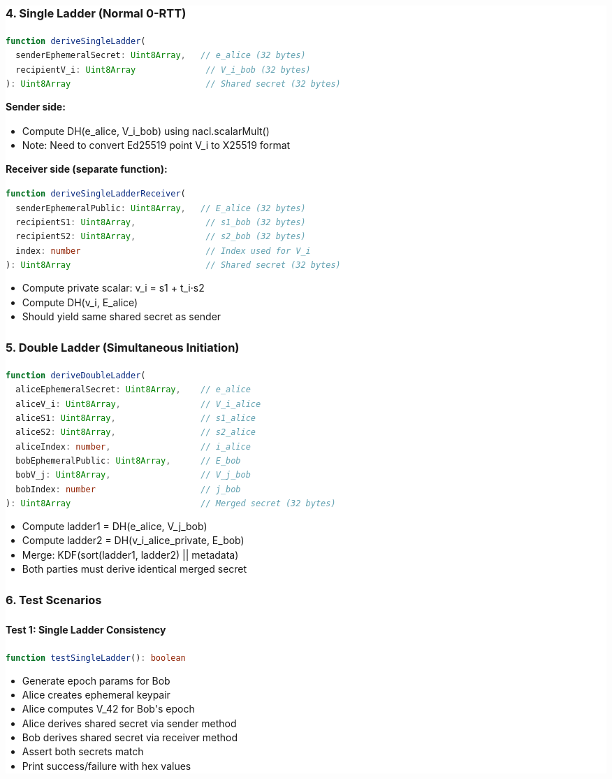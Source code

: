 ### 4. Single Ladder (Normal 0-RTT)
```typescript
function deriveSingleLadder(
  senderEphemeralSecret: Uint8Array,   // e_alice (32 bytes)
  recipientV_i: Uint8Array              // V_i_bob (32 bytes)
): Uint8Array                           // Shared secret (32 bytes)
```
**Sender side:**
- Compute DH(e_alice, V_i_bob) using nacl.scalarMult()
- Note: Need to convert Ed25519 point V_i to X25519 format

**Receiver side (separate function):**
```typescript
function deriveSingleLadderReceiver(
  senderEphemeralPublic: Uint8Array,   // E_alice (32 bytes)
  recipientS1: Uint8Array,              // s1_bob (32 bytes)
  recipientS2: Uint8Array,              // s2_bob (32 bytes)
  index: number                         // Index used for V_i
): Uint8Array                           // Shared secret (32 bytes)
```
- Compute private scalar: v_i = s1 + t_i·s2
- Compute DH(v_i, E_alice)
- Should yield same shared secret as sender

### 5. Double Ladder (Simultaneous Initiation)
```typescript
function deriveDoubleLadder(
  aliceEphemeralSecret: Uint8Array,    // e_alice
  aliceV_i: Uint8Array,                // V_i_alice  
  aliceS1: Uint8Array,                 // s1_alice
  aliceS2: Uint8Array,                 // s2_alice
  aliceIndex: number,                  // i_alice
  bobEphemeralPublic: Uint8Array,      // E_bob
  bobV_j: Uint8Array,                  // V_j_bob
  bobIndex: number                     // j_bob
): Uint8Array                          // Merged secret (32 bytes)
```
- Compute ladder1 = DH(e_alice, V_j_bob)
- Compute ladder2 = DH(v_i_alice_private, E_bob)
- Merge: KDF(sort(ladder1, ladder2) || metadata)
- Both parties must derive identical merged secret

### 6. Test Scenarios

#### Test 1: Single Ladder Consistency
```typescript
function testSingleLadder(): boolean
```
- Generate epoch params for Bob
- Alice creates ephemeral keypair
- Alice computes V_42 for Bob's epoch
- Alice derives shared secret via sender method
- Bob derives shared secret via receiver method
- Assert both secrets match
- Print success/failure with hex values
